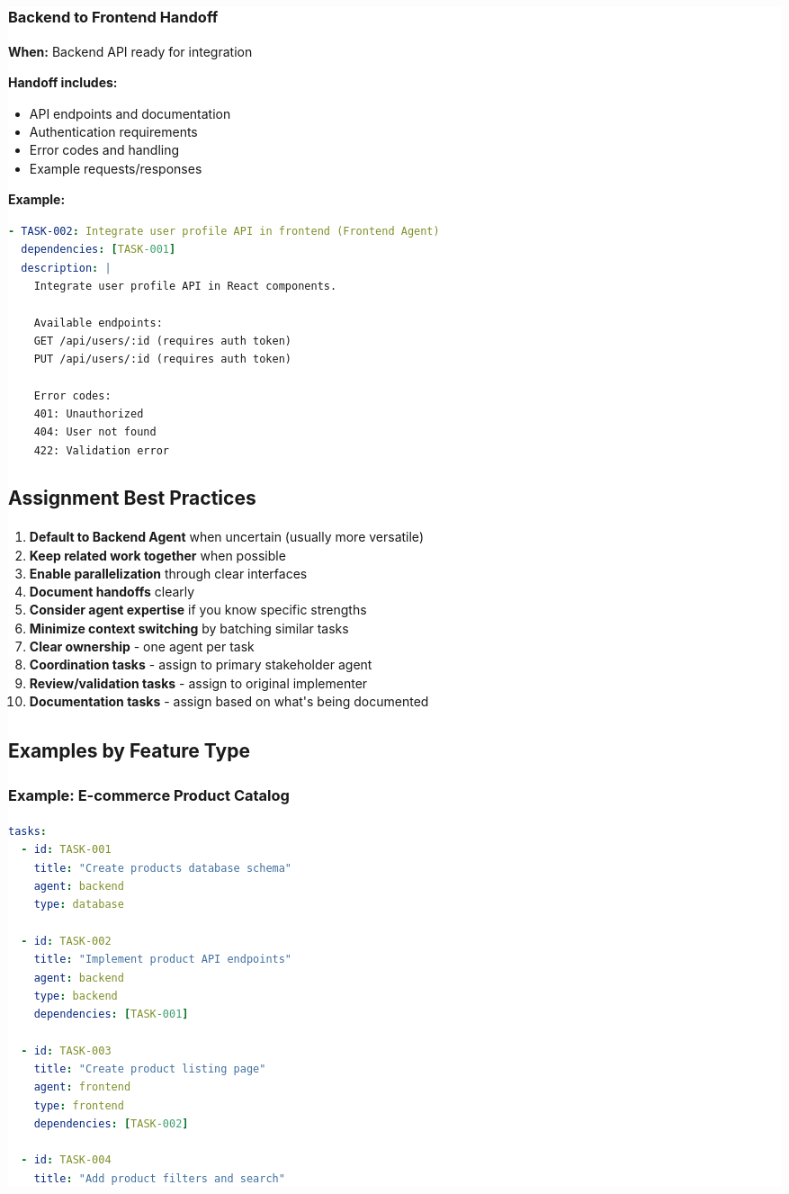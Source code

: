 ### Backend to Frontend Handoff
**When:** Backend API ready for integration

**Handoff includes:**
- API endpoints and documentation
- Authentication requirements
- Error codes and handling
- Example requests/responses

**Example:**
```yaml
- TASK-002: Integrate user profile API in frontend (Frontend Agent)
  dependencies: [TASK-001]
  description: |
    Integrate user profile API in React components.

    Available endpoints:
    GET /api/users/:id (requires auth token)
    PUT /api/users/:id (requires auth token)

    Error codes:
    401: Unauthorized
    404: User not found
    422: Validation error
```

## Assignment Best Practices

1. **Default to Backend Agent** when uncertain (usually more versatile)
2. **Keep related work together** when possible
3. **Enable parallelization** through clear interfaces
4. **Document handoffs** clearly
5. **Consider agent expertise** if you know specific strengths
6. **Minimize context switching** by batching similar tasks
7. **Clear ownership** - one agent per task
8. **Coordination tasks** - assign to primary stakeholder agent
9. **Review/validation tasks** - assign to original implementer
10. **Documentation tasks** - assign based on what's being documented

## Examples by Feature Type

### Example: E-commerce Product Catalog

```yaml
tasks:
  - id: TASK-001
    title: "Create products database schema"
    agent: backend
    type: database

  - id: TASK-002
    title: "Implement product API endpoints"
    agent: backend
    type: backend
    dependencies: [TASK-001]

  - id: TASK-003
    title: "Create product listing page"
    agent: frontend
    type: frontend
    dependencies: [TASK-002]

  - id: TASK-004
    title: "Add product filters and search"
```
